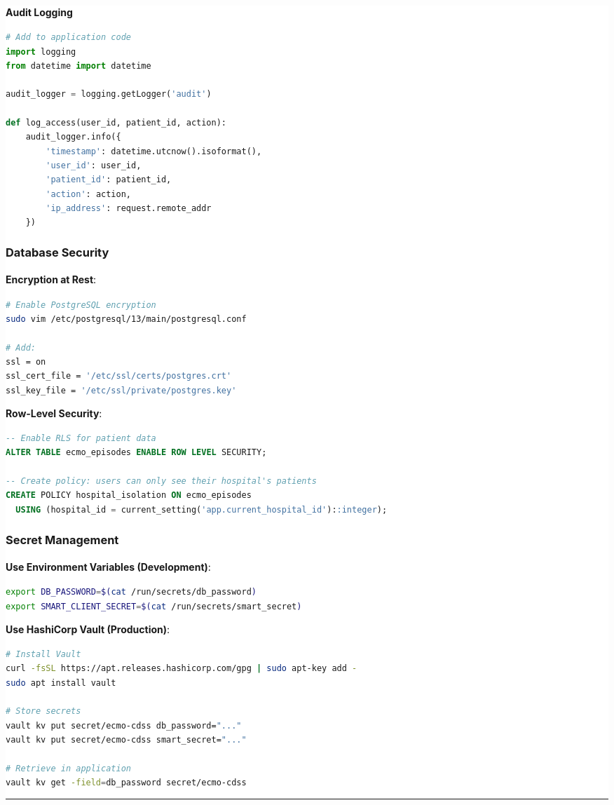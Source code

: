 **Audit Logging**
```python
# Add to application code
import logging
from datetime import datetime

audit_logger = logging.getLogger('audit')

def log_access(user_id, patient_id, action):
    audit_logger.info({
        'timestamp': datetime.utcnow().isoformat(),
        'user_id': user_id,
        'patient_id': patient_id,
        'action': action,
        'ip_address': request.remote_addr
    })
```

### Database Security

**Encryption at Rest**:
```bash
# Enable PostgreSQL encryption
sudo vim /etc/postgresql/13/main/postgresql.conf

# Add:
ssl = on
ssl_cert_file = '/etc/ssl/certs/postgres.crt'
ssl_key_file = '/etc/ssl/private/postgres.key'
```

**Row-Level Security**:
```sql
-- Enable RLS for patient data
ALTER TABLE ecmo_episodes ENABLE ROW LEVEL SECURITY;

-- Create policy: users can only see their hospital's patients
CREATE POLICY hospital_isolation ON ecmo_episodes
  USING (hospital_id = current_setting('app.current_hospital_id')::integer);
```

### Secret Management

**Use Environment Variables (Development)**:
```bash
export DB_PASSWORD=$(cat /run/secrets/db_password)
export SMART_CLIENT_SECRET=$(cat /run/secrets/smart_secret)
```

**Use HashiCorp Vault (Production)**:
```bash
# Install Vault
curl -fsSL https://apt.releases.hashicorp.com/gpg | sudo apt-key add -
sudo apt install vault

# Store secrets
vault kv put secret/ecmo-cdss db_password="..."
vault kv put secret/ecmo-cdss smart_secret="..."

# Retrieve in application
vault kv get -field=db_password secret/ecmo-cdss
```

---